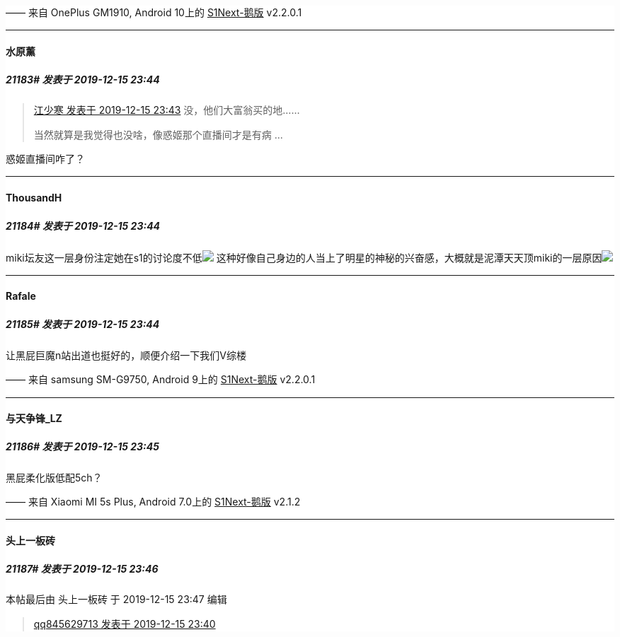 —— 来自 OnePlus GM1910, Android 10上的 [S1Next-鹅版](https://github.com/ykrank/S1-Next/releases) v2.2.0.1


*****

####  水原薰  
##### 21183#       发表于 2019-12-15 23:44


<blockquote><a href="httphttps://bbs.saraba1st.com/2b/forum.php?mod=redirect&amp;goto=findpost&amp;pid=45874347&amp;ptid=1857164" target="_blank">江少寒 发表于 2019-12-15 23:43</a>
没，他们大富翁买的地……

当然就算是我觉得也没啥，像惑姬那个直播间才是有病 ...</blockquote>
惑姬直播间咋了？


*****

####  ThousandH  
##### 21184#       发表于 2019-12-15 23:44


miki坛友这一层身份注定她在s1的讨论度不低<img src="https://static.saraba1st.com/image/smiley/face2017/068.png" referrerpolicy="no-referrer">
这种好像自己身边的人当上了明星的神秘的兴奋感，大概就是泥潭天天顶miki的一层原因<img src="https://static.saraba1st.com/image/smiley/face2017/075.png" referrerpolicy="no-referrer">


*****

####  Rafale  
##### 21185#       发表于 2019-12-15 23:44


让黑屁巨魔n站出道也挺好的，顺便介绍一下我们V综楼

—— 来自 samsung SM-G9750, Android 9上的 [S1Next-鹅版](https://github.com/ykrank/S1-Next/releases) v2.2.0.1


*****

####  与天争锋_LZ  
##### 21186#       发表于 2019-12-15 23:45


黑屁柔化版低配5ch？

—— 来自 Xiaomi MI 5s Plus, Android 7.0上的 [S1Next-鹅版](https://github.com/ykrank/S1-Next/releases) v2.1.2


*****

####  头上一板砖  
##### 21187#       发表于 2019-12-15 23:46


 本帖最后由 头上一板砖 于 2019-12-15 23:47 编辑 
<blockquote><a href="httphttps://bbs.saraba1st.com/2b/forum.php?mod=redirect&amp;goto=findpost&amp;pid=45874317&amp;ptid=1857164" target="_blank">qq845629713 发表于 2019-12-15 23:40</a>
